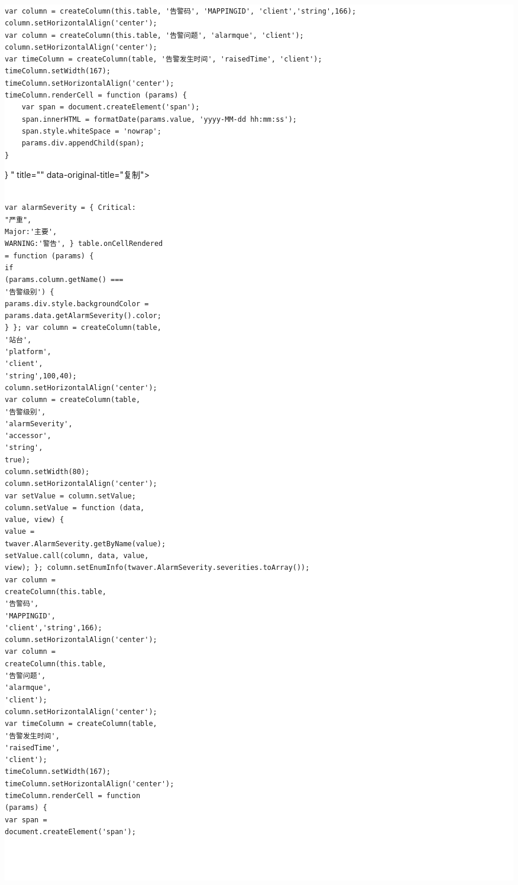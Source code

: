     var column = createColumn(this.table, '告警码', 'MAPPINGID', 'client','string',166);
    column.setHorizontalAlign('center');
    var column = createColumn(this.table, '告警问题', 'alarmque', 'client');
    column.setHorizontalAlign('center');
    var timeColumn = createColumn(table, '告警发生时间', 'raisedTime', 'client');
    timeColumn.setWidth(167);
    timeColumn.setHorizontalAlign('center');
    timeColumn.renderCell = function (params) {
        var span = document.createElement('span');
        span.innerHTML = formatDate(params.value, 'yyyy-MM-dd hh:mm:ss');
        span.style.whiteSpace = 'nowrap';
        params.div.appendChild(span);
    }
}
" title="" data-original-title="复制"></span>
      <span type="button" class="saveToNote code-tool" data-toggle="tooltip" data-placement="top" title="" data-original-title="放进笔记"></span>
      </div>
      </div><pre class="hljs cs"><code>    <span class="hljs-keyword">var</span> alarmSeverity = {
        Critical: <span class="hljs-string">"严重"</span>,
        Major:<span class="hljs-string">'主要'</span>,
        WARNING:<span class="hljs-string">'警告'</span>,
    } 
    table.onCellRendered = function (<span class="hljs-keyword">params</span>) {
        <span class="hljs-keyword">if</span> (<span class="hljs-keyword">params</span>.column.getName() === <span class="hljs-string">'告警级别'</span>) {
            <span class="hljs-keyword">params</span>.div.style.backgroundColor = <span class="hljs-keyword">params</span>.data.getAlarmSeverity().color;
        }
    };
    <span class="hljs-keyword">var</span> column = createColumn(table, <span class="hljs-string">'站台'</span>, <span class="hljs-string">'platform'</span>, <span class="hljs-string">'client'</span>, <span class="hljs-string">'string'</span>,<span class="hljs-number">100</span>,<span class="hljs-number">40</span>);
    column.setHorizontalAlign(<span class="hljs-string">'center'</span>);
    <span class="hljs-keyword">var</span> column = createColumn(table, <span class="hljs-string">'告警级别'</span>, <span class="hljs-string">'alarmSeverity'</span>, <span class="hljs-string">'accessor'</span>, <span class="hljs-string">'string'</span>, <span class="hljs-literal">true</span>);
    column.setWidth(<span class="hljs-number">80</span>);
    column.setHorizontalAlign(<span class="hljs-string">'center'</span>);
    <span class="hljs-keyword">var</span> setValue = column.setValue;
    column.setValue = function (data, <span class="hljs-keyword">value</span>, view) {
        <span class="hljs-keyword">value</span> = twaver.AlarmSeverity.getByName(<span class="hljs-keyword">value</span>);
        setValue.call(column, data, <span class="hljs-keyword">value</span>, view);
    };
    column.setEnumInfo(twaver.AlarmSeverity.severities.toArray());
    <span class="hljs-keyword">var</span> column = createColumn(<span class="hljs-keyword">this</span>.table, <span class="hljs-string">'告警码'</span>, <span class="hljs-string">'MAPPINGID'</span>, <span class="hljs-string">'client'</span>,<span class="hljs-string">'string'</span>,<span class="hljs-number">166</span>);
    column.setHorizontalAlign(<span class="hljs-string">'center'</span>);
    <span class="hljs-keyword">var</span> column = createColumn(<span class="hljs-keyword">this</span>.table, <span class="hljs-string">'告警问题'</span>, <span class="hljs-string">'alarmque'</span>, <span class="hljs-string">'client'</span>);
    column.setHorizontalAlign(<span class="hljs-string">'center'</span>);
    <span class="hljs-keyword">var</span> timeColumn = createColumn(table, <span class="hljs-string">'告警发生时间'</span>, <span class="hljs-string">'raisedTime'</span>, <span class="hljs-string">'client'</span>);
    timeColumn.setWidth(<span class="hljs-number">167</span>);
    timeColumn.setHorizontalAlign(<span class="hljs-string">'center'</span>);
    timeColumn.renderCell = function (<span class="hljs-keyword">params</span>) {
        <span class="hljs-keyword">var</span> span = document.createElement(<span class="hljs-string">'span'</span>);